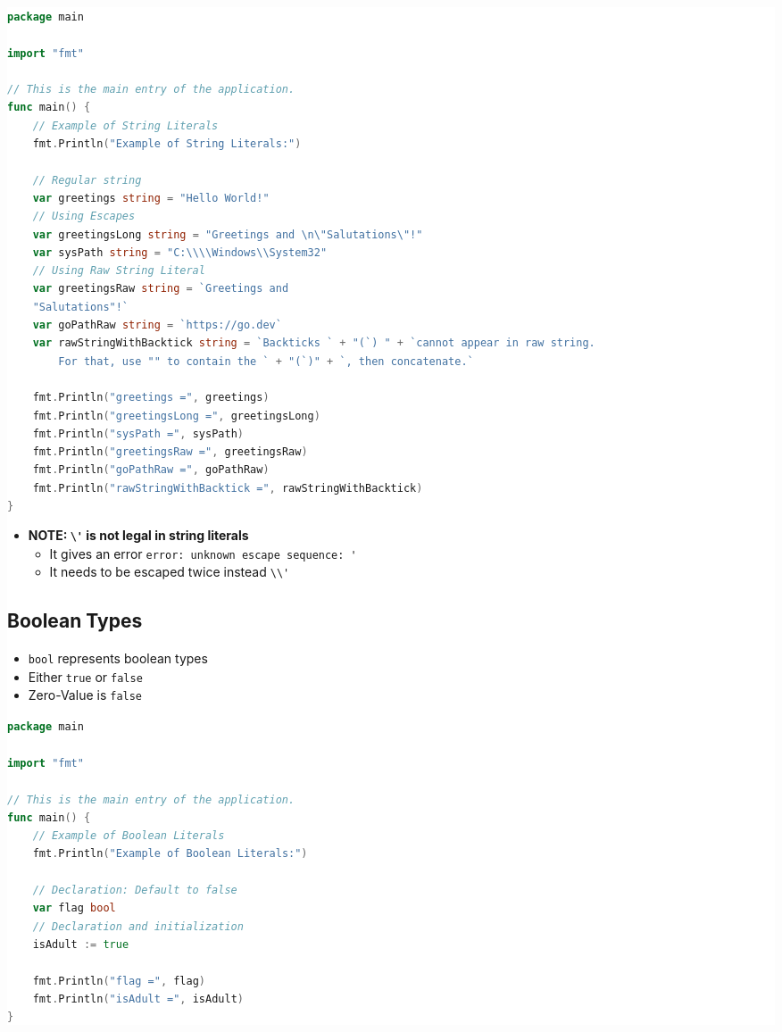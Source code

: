 
```go
package main

import "fmt"

// This is the main entry of the application.
func main() {
    // Example of String Literals
    fmt.Println("Example of String Literals:")

    // Regular string
    var greetings string = "Hello World!"
    // Using Escapes
    var greetingsLong string = "Greetings and \n\"Salutations\"!"
    var sysPath string = "C:\\\\Windows\\System32"
    // Using Raw String Literal
    var greetingsRaw string = `Greetings and
    "Salutations"!`
    var goPathRaw string = `https://go.dev`
    var rawStringWithBacktick string = `Backticks ` + "(`) " + `cannot appear in raw string.
        For that, use "" to contain the ` + "(`)" + `, then concatenate.`

    fmt.Println("greetings =", greetings)
    fmt.Println("greetingsLong =", greetingsLong)
    fmt.Println("sysPath =", sysPath)
    fmt.Println("greetingsRaw =", greetingsRaw)
    fmt.Println("goPathRaw =", goPathRaw)
    fmt.Println("rawStringWithBacktick =", rawStringWithBacktick)
}
```

- **NOTE: `\'` is not legal in string literals**
  - It gives an error `error: unknown escape sequence: '`
  - It needs to be escaped twice instead `\\'`

## Boolean Types

- `bool` represents boolean types
- Either `true` or `false`
- Zero-Value is `false`

```go
package main

import "fmt"

// This is the main entry of the application.
func main() {
    // Example of Boolean Literals
    fmt.Println("Example of Boolean Literals:")

    // Declaration: Default to false
    var flag bool
    // Declaration and initialization
    isAdult := true

    fmt.Println("flag =", flag)
    fmt.Println("isAdult =", isAdult)
}
```

